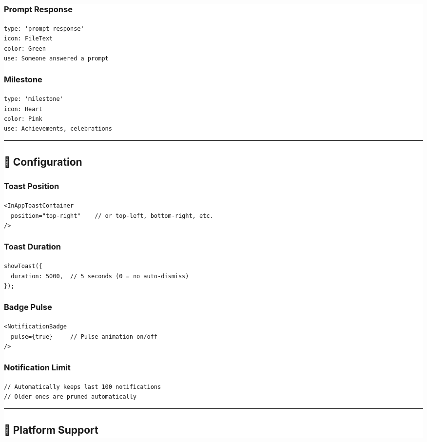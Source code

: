 ### Prompt Response
```tsx
type: 'prompt-response'
icon: FileText
color: Green
use: Someone answered a prompt
```

### Milestone
```tsx
type: 'milestone'
icon: Heart
color: Pink
use: Achievements, celebrations
```

---

## 🔧 Configuration

### Toast Position
```tsx
<InAppToastContainer
  position="top-right"    // or top-left, bottom-right, etc.
/>
```

### Toast Duration
```tsx
showToast({
  duration: 5000,  // 5 seconds (0 = no auto-dismiss)
});
```

### Badge Pulse
```tsx
<NotificationBadge
  pulse={true}     // Pulse animation on/off
/>
```

### Notification Limit
```tsx
// Automatically keeps last 100 notifications
// Older ones are pruned automatically
```

---

## 📱 Platform Support
